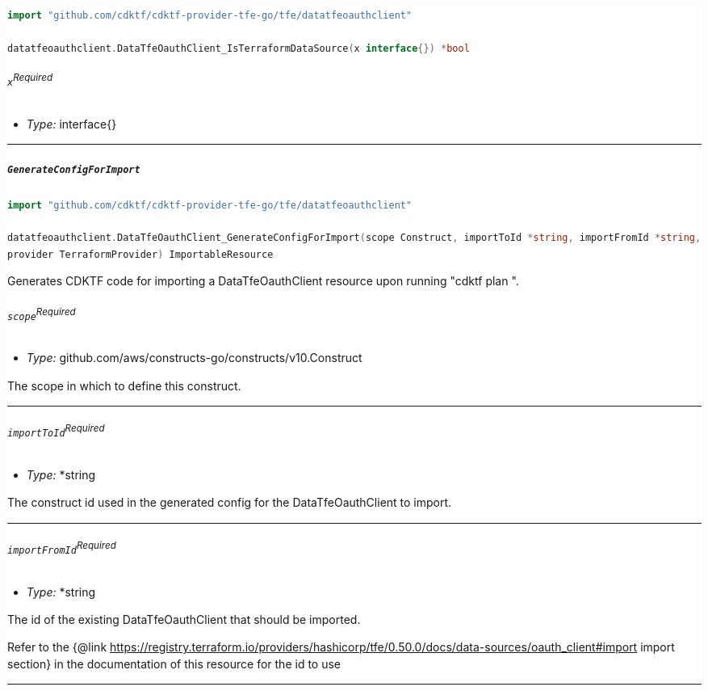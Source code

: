 ```go
import "github.com/cdktf/cdktf-provider-tfe-go/tfe/datatfeoauthclient"

datatfeoauthclient.DataTfeOauthClient_IsTerraformDataSource(x interface{}) *bool
```

###### `x`<sup>Required</sup> <a name="x" id="@cdktf/provider-tfe.dataTfeOauthClient.DataTfeOauthClient.isTerraformDataSource.parameter.x"></a>

- *Type:* interface{}

---

##### `GenerateConfigForImport` <a name="GenerateConfigForImport" id="@cdktf/provider-tfe.dataTfeOauthClient.DataTfeOauthClient.generateConfigForImport"></a>

```go
import "github.com/cdktf/cdktf-provider-tfe-go/tfe/datatfeoauthclient"

datatfeoauthclient.DataTfeOauthClient_GenerateConfigForImport(scope Construct, importToId *string, importFromId *string, provider TerraformProvider) ImportableResource
```

Generates CDKTF code for importing a DataTfeOauthClient resource upon running "cdktf plan <stack-name>".

###### `scope`<sup>Required</sup> <a name="scope" id="@cdktf/provider-tfe.dataTfeOauthClient.DataTfeOauthClient.generateConfigForImport.parameter.scope"></a>

- *Type:* github.com/aws/constructs-go/constructs/v10.Construct

The scope in which to define this construct.

---

###### `importToId`<sup>Required</sup> <a name="importToId" id="@cdktf/provider-tfe.dataTfeOauthClient.DataTfeOauthClient.generateConfigForImport.parameter.importToId"></a>

- *Type:* *string

The construct id used in the generated config for the DataTfeOauthClient to import.

---

###### `importFromId`<sup>Required</sup> <a name="importFromId" id="@cdktf/provider-tfe.dataTfeOauthClient.DataTfeOauthClient.generateConfigForImport.parameter.importFromId"></a>

- *Type:* *string

The id of the existing DataTfeOauthClient that should be imported.

Refer to the {@link https://registry.terraform.io/providers/hashicorp/tfe/0.50.0/docs/data-sources/oauth_client#import import section} in the documentation of this resource for the id to use

---